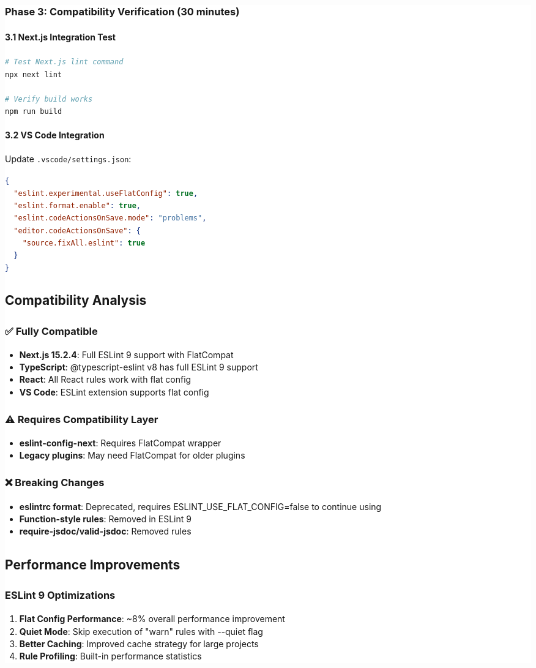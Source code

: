 ### Phase 3: Compatibility Verification (30 minutes)

#### 3.1 Next.js Integration Test
```bash
# Test Next.js lint command
npx next lint

# Verify build works
npm run build
```

#### 3.2 VS Code Integration
Update `.vscode/settings.json`:
```json
{
  "eslint.experimental.useFlatConfig": true,
  "eslint.format.enable": true,
  "eslint.codeActionsOnSave.mode": "problems",
  "editor.codeActionsOnSave": {
    "source.fixAll.eslint": true
  }
}
```

## Compatibility Analysis

### ✅ Fully Compatible
- **Next.js 15.2.4**: Full ESLint 9 support with FlatCompat
- **TypeScript**: @typescript-eslint v8 has full ESLint 9 support
- **React**: All React rules work with flat config
- **VS Code**: ESLint extension supports flat config

### ⚠️ Requires Compatibility Layer
- **eslint-config-next**: Requires FlatCompat wrapper
- **Legacy plugins**: May need FlatCompat for older plugins

### ❌ Breaking Changes
- **eslintrc format**: Deprecated, requires ESLINT_USE_FLAT_CONFIG=false to continue using
- **Function-style rules**: Removed in ESLint 9
- **require-jsdoc/valid-jsdoc**: Removed rules

## Performance Improvements

### ESLint 9 Optimizations
1. **Flat Config Performance**: ~8% overall performance improvement
2. **Quiet Mode**: Skip execution of "warn" rules with --quiet flag
3. **Better Caching**: Improved cache strategy for large projects
4. **Rule Profiling**: Built-in performance statistics
